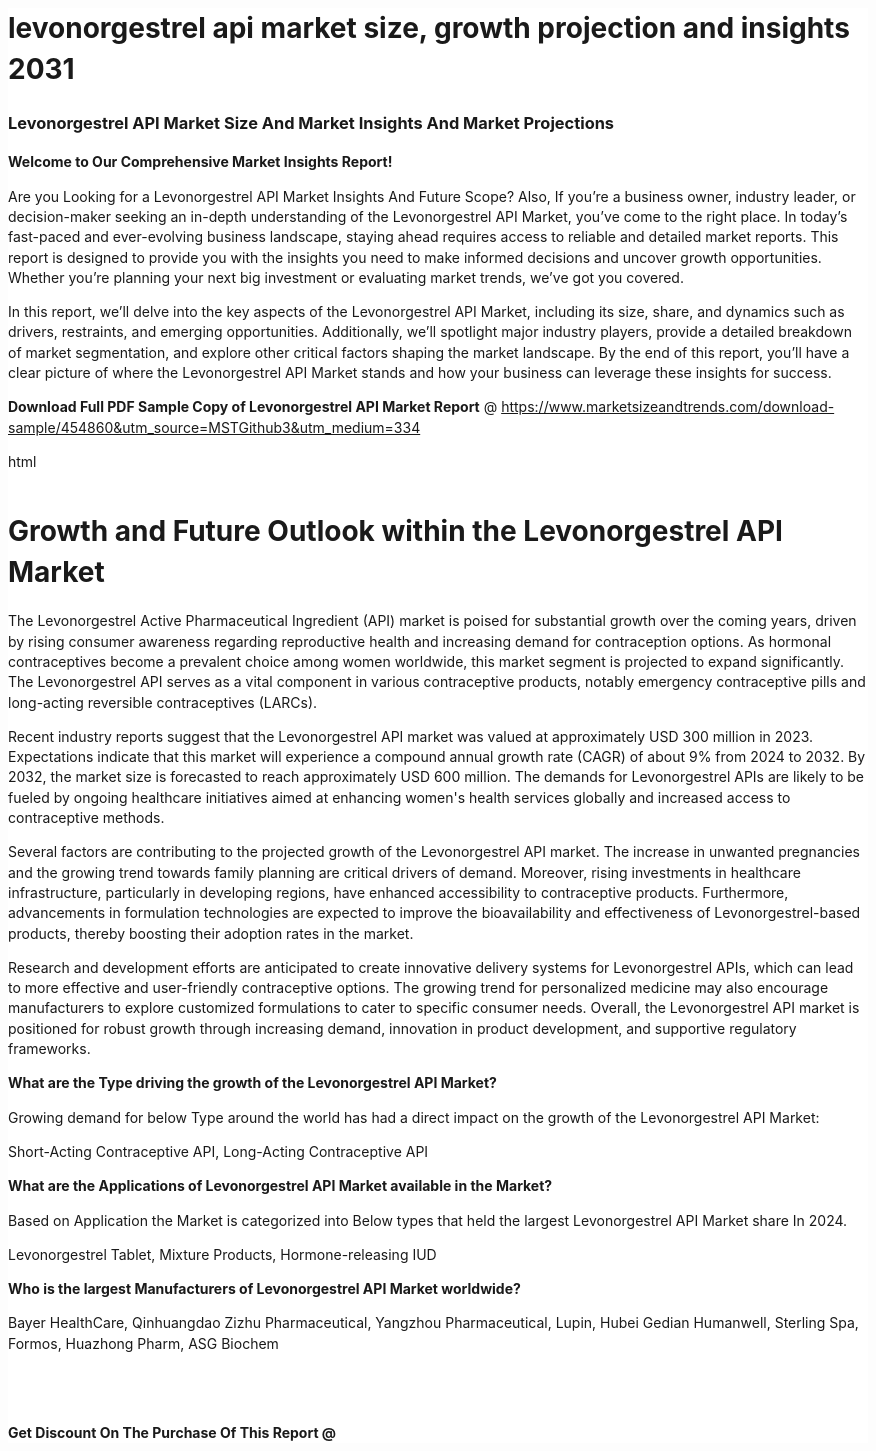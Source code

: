 <H1>levonorgestrel api market size, growth projection and insights 2031</H1><div class="" data-test-id=""><h3><span class="">Levonorgestrel API Market Size And Market Insights And Market Projections</span></h3></div><div class="" data-test-id=""><p><strong>Welcome to Our Comprehensive Market Insights Report!</strong></p><p>Are you Looking for a Levonorgestrel API Market Insights And Future Scope? Also, If you&rsquo;re a business owner, industry leader, or decision-maker seeking an in-depth understanding of the Levonorgestrel API Market, you&rsquo;ve come to the right place. In today&rsquo;s fast-paced and ever-evolving business landscape, staying ahead requires access to reliable and detailed market reports. This report is designed to provide you with the insights you need to make informed decisions and uncover growth opportunities. Whether you&rsquo;re planning your next big investment or evaluating market trends, we&rsquo;ve got you covered.</p><p>In this report, we&rsquo;ll delve into the key aspects of the Levonorgestrel API Market, including its size, share, and dynamics such as drivers, restraints, and emerging opportunities. Additionally, we&rsquo;ll spotlight major industry players, provide a detailed breakdown of market segmentation, and explore other critical factors shaping the market landscape. By the end of this report, you&rsquo;ll have a clear picture of where the Levonorgestrel API Market stands and how your business can leverage these insights for success.</p><p><strong>Download Full PDF Sample Copy of Levonorgestrel API Market Report</strong> @ <a href="https://www.marketsizeandtrends.com/download-sample/454860&utm_source=MSTGithub3&utm_medium=334" target="_blank">https://www.marketsizeandtrends.com/download-sample/454860&utm_source=MSTGithub3&utm_medium=334</a></p></div><div class="" data-test-id=""><p><span class="">html<!DOCTYPE html><html lang="en"><head> <meta charset="UTF-8"> <meta name="viewport" content="width=device-width, initial-scale=1.0"> <title>Levonorgestrel API Market Growth and Future Outlook</title></head><body> <h1>Growth and Future Outlook within the Levonorgestrel API Market</h1> <p>The Levonorgestrel Active Pharmaceutical Ingredient (API) market is poised for substantial growth over the coming years, driven by rising consumer awareness regarding reproductive health and increasing demand for contraception options. As hormonal contraceptives become a prevalent choice among women worldwide, this market segment is projected to expand significantly. The Levonorgestrel API serves as a vital component in various contraceptive products, notably emergency contraceptive pills and long-acting reversible contraceptives (LARCs).</p> <p>Recent industry reports suggest that the Levonorgestrel API market was valued at approximately USD 300 million in 2023. Expectations indicate that this market will experience a compound annual growth rate (CAGR) of about 9% from 2024 to 2032. By 2032, the market size is forecasted to reach approximately USD 600 million. The demands for Levonorgestrel APIs are likely to be fueled by ongoing healthcare initiatives aimed at enhancing women's health services globally and increased access to contraceptive methods.</p> <p><strong></strong></p> <p>Several factors are contributing to the projected growth of the Levonorgestrel API market. The increase in unwanted pregnancies and the growing trend towards family planning are critical drivers of demand. Moreover, rising investments in healthcare infrastructure, particularly in developing regions, have enhanced accessibility to contraceptive products. Furthermore, advancements in formulation technologies are expected to improve the bioavailability and effectiveness of Levonorgestrel-based products, thereby boosting their adoption rates in the market.</p> <p>Research and development efforts are anticipated to create innovative delivery systems for Levonorgestrel APIs, which can lead to more effective and user-friendly contraceptive options. The growing trend for personalized medicine may also encourage manufacturers to explore customized formulations to cater to specific consumer needs. Overall, the Levonorgestrel API market is positioned for robust growth through increasing demand, innovation in product development, and supportive regulatory frameworks.</p></body></html></span></p><p><strong><span class="">What are the&nbsp;Type driving the growth of the Levonorgestrel API Market?</span></strong></p></div><div class="" data-test-id=""><p><span class="">Growing demand for below Type around the world has had a direct impact on the growth of the Levonorgestrel API Market:</span></p></div><div class="" data-test-id=""><p>Short-Acting Contraceptive API, Long-Acting Contraceptive API</p><p><span class=""><strong>What are the&nbsp;Applications&nbsp;of Levonorgestrel API Market available in the Market?</strong></span></p></div><div class="" data-test-id=""><p><span class="">Based on Application the Market is categorized into Below types that held the largest Levonorgestrel API Market share In 2024.</span></p></div><div class="" data-test-id=""><p><span class="">Levonorgestrel Tablet, Mixture Products, Hormone-releasing IUD</span></p><p><span class=""><strong>Who is the largest Manufacturers of Levonorgestrel API Market worldwide?</strong></span></p></div><div class="" data-test-id=""><p><span class="">Bayer HealthCare, Qinhuangdao Zizhu Pharmaceutical, Yangzhou Pharmaceutical, Lupin, Hubei Gedian Humanwell, Sterling Spa, Formos, Huazhong Pharm, ASG Biochem</span></p></div><div class="" data-test-id="">&nbsp;</div><div class="" data-test-id="">&nbsp;</div><div class="" data-test-id=""><p><span class=""><strong>Get Discount On The Purchase Of This Report @</strong>